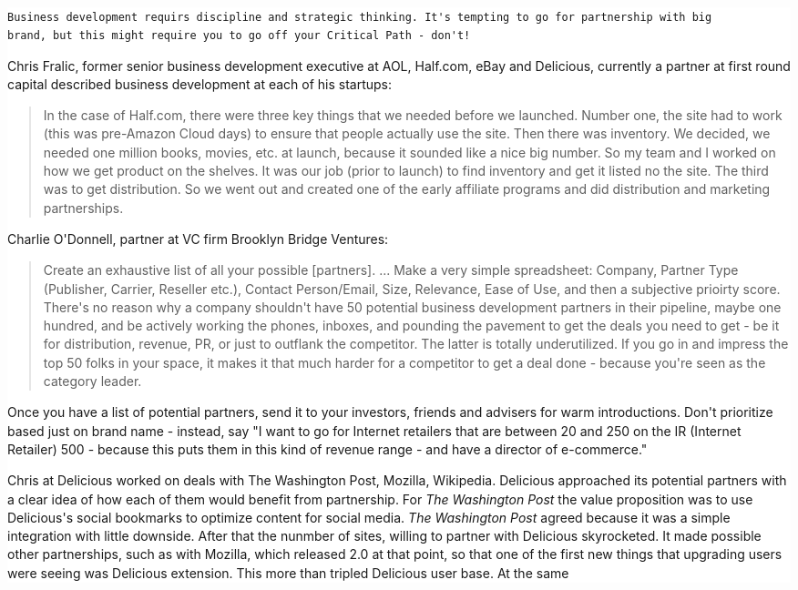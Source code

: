     Business development requirs discipline and strategic thinking. It's tempting to go for partnership with big
    brand, but this might require you to go off your Critical Path - don't!
  </p>
  <p>
    Chris Fralic, former senior business development executive at AOL, Half.com, eBay and Delicious, currently
    a partner at first round capital described business development at each of his startups:
  </p>
  <blockquote>
    In the case of Half.com, there were three key things that we needed before we launched. Number one, the site
    had to work (this was pre-Amazon Cloud days) to ensure that people actually use the site. Then there was
    inventory. We decided, we needed one million books, movies, etc. at launch, because it sounded like a nice big
    number. So my team and I worked on how we get product on the shelves. It was our job (prior to launch) to find
    inventory and get it listed no the site. The third was to get distribution. So we went out and created one of
    the early affiliate programs and did distribution and marketing partnerships.
  </blockquote>
  <p>
    Charlie O'Donnell, partner at VC firm Brooklyn Bridge Ventures:
  </p>
  <blockquote>
    Create an exhaustive list of all your possible [partners]. ... Make a very simple spreadsheet: Company,
    Partner Type (Publisher, Carrier, Reseller etc.), Contact Person/Email, Size, Relevance, Ease of Use, and then
    a subjective prioirty score. There's no reason why a company shouldn't have 50 potential business development
    partners in their pipeline, maybe one hundred, and be actively working the phones, inboxes, and pounding the
    pavement to get the deals you need to get - be it for distribution, revenue, PR, or just to outflank the
    competitor. The latter is totally underutilized. If you go in and impress the top 50 folks in your space, it
    makes it that much harder for a competitor to get a deal done - because you're seen as the category leader.
  </blockquote>
  <p>
    Once you have a list of potential partners, send it to your investors, friends and advisers for warm
    introductions. Don't prioritize based just on brand name - instead, say "I want to go for Internet retailers
    that are between 20 and 250 on the IR (Internet Retailer) 500 - because this puts them in this kind of revenue
    range - and have a director of e-commerce."
  </p>
  <p>
    Chris at Delicious worked on deals with The Washington Post, Mozilla, Wikipedia. Delicious approached its
    potential partners with a clear idea of how each of them would benefit from partnership. For
    <i>The Washington Post</i> the value proposition was to use Delicious's social bookmarks to optimize content
    for social media. <i>The Washington Post</i> agreed because it was a simple integration with little downside.
    After that the nunmber of sites, willing to partner with Delicious skyrocketed. It made possible other
    partnerships, such as with Mozilla, which released 2.0 at that point, so that one of the first new things that
    upgrading users were seeing was Delicious extension. This more than tripled Delicious user base. At the same
